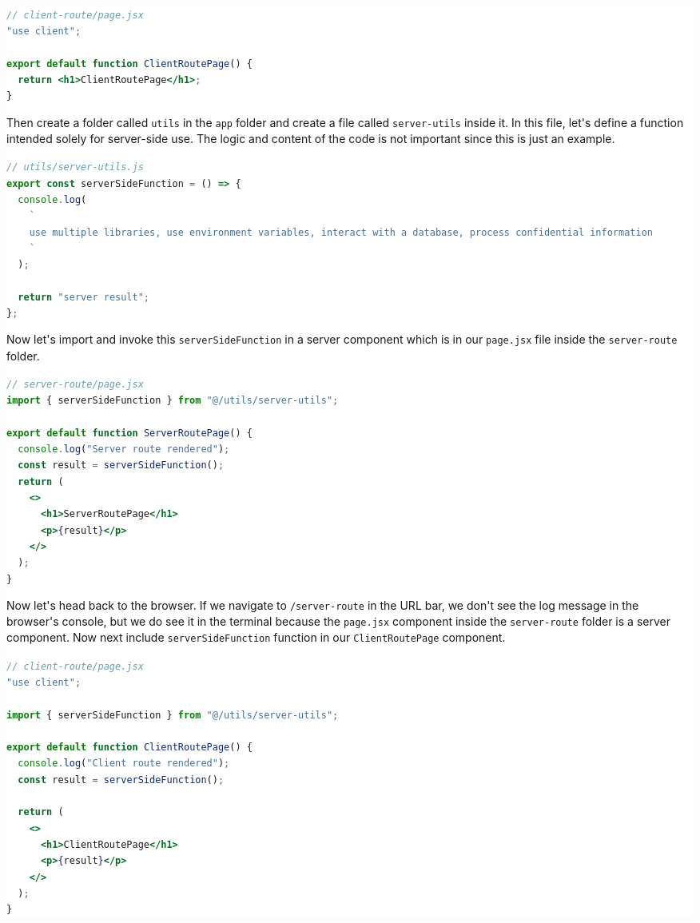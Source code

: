 ```jsx
// client-route/page.jsx
"use client";

export default function ClientRoutePage() {
  return <h1>ClientRoutePage</h1>;
}
```

Then create a folder called `utils` in the `app` folder and create a file called `server-utils` inside it. In this file, let's define a function intended solely for server-side use. The logic and content of the code is not important since this is just an example.

```jsx
// utils/server-utils.js
export const serverSideFunction = () => {
  console.log(
    `
    use multiple libraries, use environment variables, interact with a database, process confidential information
    `
  );

  return "server result";
};
```

Now let's import and invoke this `serverSideFunction` in a server component which is in our `page.jsx` file inside the `server-route` folder.

```jsx
// server-route/page.jsx
import { serverSideFunction } from "@/utils/server-utils";

export default function ServerRoutePage() {
  console.log("Server route rendered");
  const result = serverSideFunction();
  return (
    <>
      <h1>ServerRoutePage</h1>
      <p>{result}</p>
    </>
  );
}
```

Now let's head back to the browser. If we navigate to `/server-route` in the URL bar, we don't see the log message in the browser's console, but we do see it in the terminal because the `page.jsx` component inside the `server-route` folder is a server component. Now next include `serverSideFunction` function in our `ClientRoutePage` component.

```jsx
// client-route/page.jsx
"use client";

import { serverSideFunction } from "@/utils/server-utils";

export default function ClientRoutePage() {
  console.log("Client route rendered");
  const result = serverSideFunction();

  return (
    <>
      <h1>ClientRoutePage</h1>
      <p>{result}</p>
    </>
  );
}
```